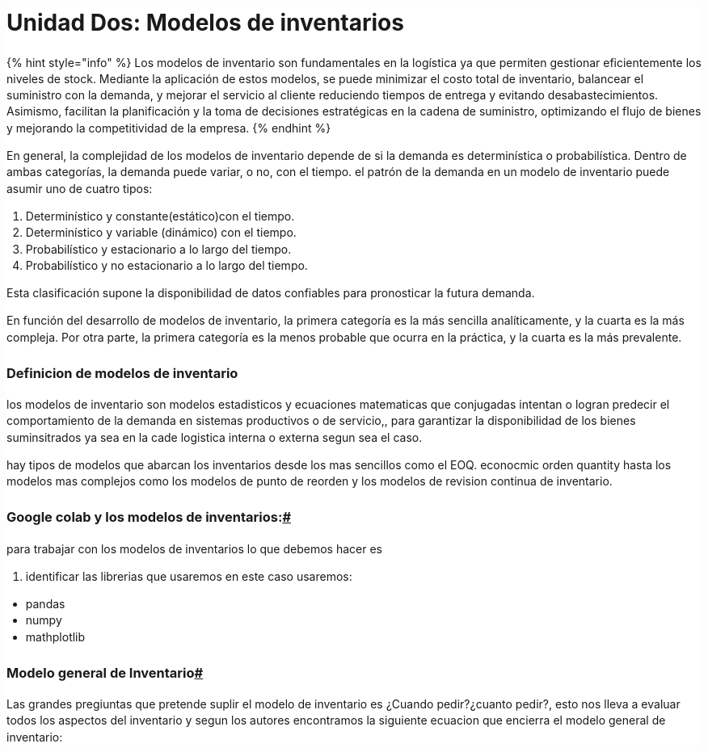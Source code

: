 # Unidad Dos: Modelos de inventarios

{% hint style="info" %}
Los modelos de inventario son fundamentales en la logística ya que permiten gestionar eficientemente los niveles de stock. Mediante la aplicación de estos modelos, se puede minimizar el costo total de inventario, balancear el suministro con la demanda, y mejorar el servicio al cliente reduciendo tiempos de entrega y evitando desabastecimientos. Asimismo, facilitan la planificación y la toma de decisiones estratégicas en la cadena de suministro, optimizando el flujo de bienes y mejorando la competitividad de la empresa.
{% endhint %}

En general, la complejidad de los modelos de inventario depende de si la demanda es determinística o probabilística. Dentro de ambas categorías, la demanda puede variar, o no, con el tiempo. el patrón de la demanda en un modelo de inventario puede asumir uno de cuatro tipos:

1. Determinístico y constante(estático)con el tiempo.
2. Determinístico y variable (dinámico) con el tiempo.
3. Probabilístico y estacionario a lo largo del tiempo.
4. Probabilístico y no estacionario a lo largo del tiempo.

Esta clasificación supone la disponibilidad de datos confiables para pronosticar la futura demanda.

En función del desarrollo de modelos de inventario, la primera categoría es la más sencilla analíticamente, y la cuarta es la más compleja. Por otra parte, la primera categoría es la menos probable que ocurra en la práctica, y la cuarta es la más prevalente.

### Definicion de modelos de inventario

los modelos de inventario son modelos estadisticos y ecuaciones matematicas que conjugadas intentan o logran predecir el comportamiento de la demanda en sistemas productivos o de servicio,, para garantizar la disponibilidad de los bienes suminsitrados ya sea en la cade logistica interna o externa segun sea el caso.

hay tipos de modelos que abarcan los inventarios desde los mas sencillos como el EOQ. econocmic orden quantity hasta los modelos mas complejos como los modelos de punto de reorden y los modelos de revision continua de inventario.

### Google colab y los modelos de inventarios:[#](broken-reference)

para trabajar con los modelos de inventarios lo que debemos hacer es

1. identificar las librerias que usaremos en este caso usaremos:

* pandas
* numpy
* mathplotlib

### Modelo general de Inventario[#](broken-reference)

Las grandes pregiuntas que pretende suplir el modelo de inventario es ¿Cuando pedir?¿cuanto pedir?, esto nos lleva a evaluar todos los aspectos del inventario y segun los autores encontramos la siguiente ecuacion que encierra el modelo general de inventario:
